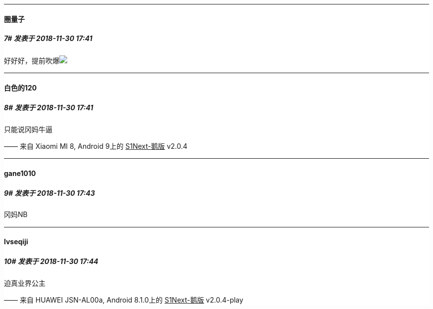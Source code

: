 




*****

####  圈量子  
##### 7#       发表于 2018-11-30 17:41




好好好，提前吹爆<img src="https://static.saraba1st.com/image/smiley/face2017/072.png" referrerpolicy="no-referrer">







*****

####  白色的120  
##### 8#       发表于 2018-11-30 17:41




只能说冈妈牛逼

—— 来自 Xiaomi MI 8, Android 9上的 [S1Next-鹅版](https://github.com/ykrank/S1-Next/releases) v2.0.4







*****

####  gane1010  
##### 9#       发表于 2018-11-30 17:43




冈妈NB







*****

####  lvseqiji  
##### 10#       发表于 2018-11-30 17:44




迫真业界公主

—— 来自 HUAWEI JSN-AL00a, Android 8.1.0上的 [S1Next-鹅版](https://github.com/ykrank/S1-Next/releases) v2.0.4-play

